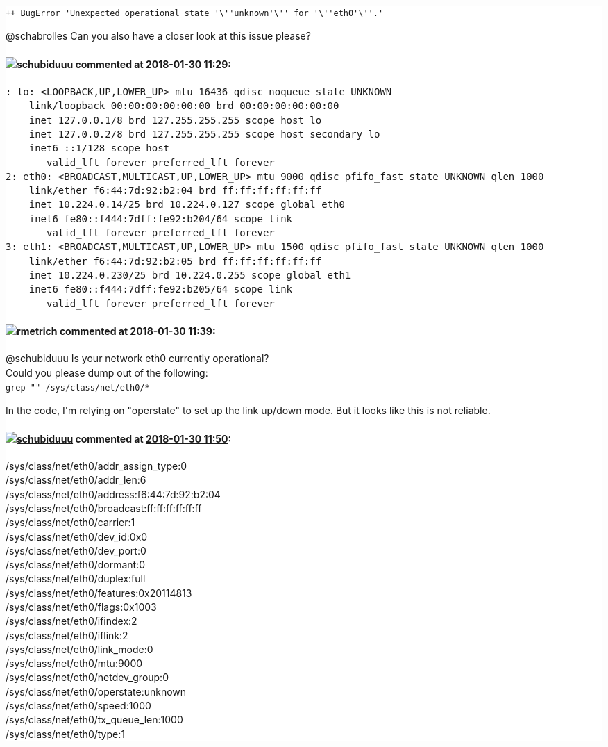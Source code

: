     ++ BugError 'Unexpected operational state '\''unknown'\'' for '\''eth0'\''.'

@schabrolles Can you also have a closer look at this issue please?

#### <img src="https://avatars.githubusercontent.com/u/26376668?v=4" width="50">[schubiduuu](https://github.com/schubiduuu) commented at [2018-01-30 11:29](https://github.com/rear/rear/issues/1701#issuecomment-361565451):

<pre>
: lo: &lt;LOOPBACK,UP,LOWER_UP> mtu 16436 qdisc noqueue state UNKNOWN
    link/loopback 00:00:00:00:00:00 brd 00:00:00:00:00:00
    inet 127.0.0.1/8 brd 127.255.255.255 scope host lo
    inet 127.0.0.2/8 brd 127.255.255.255 scope host secondary lo
    inet6 ::1/128 scope host
       valid_lft forever preferred_lft forever
2: eth0: &lt;BROADCAST,MULTICAST,UP,LOWER_UP> mtu 9000 qdisc pfifo_fast state UNKNOWN qlen 1000
    link/ether f6:44:7d:92:b2:04 brd ff:ff:ff:ff:ff:ff
    inet 10.224.0.14/25 brd 10.224.0.127 scope global eth0
    inet6 fe80::f444:7dff:fe92:b204/64 scope link
       valid_lft forever preferred_lft forever
3: eth1: &lt;BROADCAST,MULTICAST,UP,LOWER_UP> mtu 1500 qdisc pfifo_fast state UNKNOWN qlen 1000
    link/ether f6:44:7d:92:b2:05 brd ff:ff:ff:ff:ff:ff
    inet 10.224.0.230/25 brd 10.224.0.255 scope global eth1
    inet6 fe80::f444:7dff:fe92:b205/64 scope link
       valid_lft forever preferred_lft forever
</pre>

#### <img src="https://avatars.githubusercontent.com/u/1163635?u=36b5e32e1dd55f1ce77cad431a5683fce40a7934&v=4" width="50">[rmetrich](https://github.com/rmetrich) commented at [2018-01-30 11:39](https://github.com/rear/rear/issues/1701#issuecomment-361567776):

@schubiduuu Is your network eth0 currently operational?  
Could you please dump out of the following:  
`grep "" /sys/class/net/eth0/*`

In the code, I'm relying on "operstate" to set up the link up/down mode.
But it looks like this is not reliable.

#### <img src="https://avatars.githubusercontent.com/u/26376668?v=4" width="50">[schubiduuu](https://github.com/schubiduuu) commented at [2018-01-30 11:50](https://github.com/rear/rear/issues/1701#issuecomment-361570273):

/sys/class/net/eth0/addr\_assign\_type:0  
/sys/class/net/eth0/addr\_len:6  
/sys/class/net/eth0/address:f6:44:7d:92:b2:04  
/sys/class/net/eth0/broadcast:ff:ff:ff:ff:ff:ff  
/sys/class/net/eth0/carrier:1  
/sys/class/net/eth0/dev\_id:0x0  
/sys/class/net/eth0/dev\_port:0  
/sys/class/net/eth0/dormant:0  
/sys/class/net/eth0/duplex:full  
/sys/class/net/eth0/features:0x20114813  
/sys/class/net/eth0/flags:0x1003  
/sys/class/net/eth0/ifindex:2  
/sys/class/net/eth0/iflink:2  
/sys/class/net/eth0/link\_mode:0  
/sys/class/net/eth0/mtu:9000  
/sys/class/net/eth0/netdev\_group:0  
/sys/class/net/eth0/operstate:unknown  
/sys/class/net/eth0/speed:1000  
/sys/class/net/eth0/tx\_queue\_len:1000  
/sys/class/net/eth0/type:1  